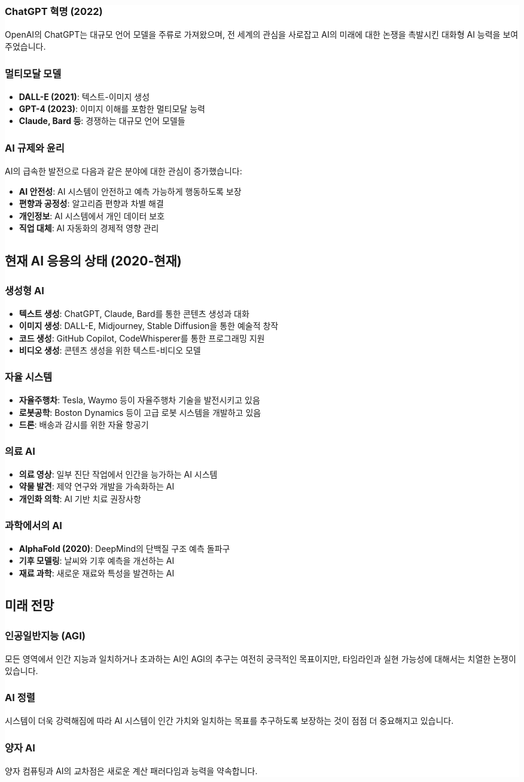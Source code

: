 ### ChatGPT 혁명 (2022)
OpenAI의 ChatGPT는 대규모 언어 모델을 주류로 가져왔으며, 전 세계의 관심을 사로잡고 AI의 미래에 대한 논쟁을 촉발시킨 대화형 AI 능력을 보여주었습니다.

### 멀티모달 모델
- **DALL-E (2021)**: 텍스트-이미지 생성
- **GPT-4 (2023)**: 이미지 이해를 포함한 멀티모달 능력
- **Claude, Bard 등**: 경쟁하는 대규모 언어 모델들

### AI 규제와 윤리
AI의 급속한 발전으로 다음과 같은 분야에 대한 관심이 증가했습니다:
- **AI 안전성**: AI 시스템이 안전하고 예측 가능하게 행동하도록 보장
- **편향과 공정성**: 알고리즘 편향과 차별 해결
- **개인정보**: AI 시스템에서 개인 데이터 보호
- **직업 대체**: AI 자동화의 경제적 영향 관리

## 현재 AI 응용의 상태 (2020-현재)

### 생성형 AI
- **텍스트 생성**: ChatGPT, Claude, Bard를 통한 콘텐츠 생성과 대화
- **이미지 생성**: DALL-E, Midjourney, Stable Diffusion을 통한 예술적 창작
- **코드 생성**: GitHub Copilot, CodeWhisperer를 통한 프로그래밍 지원
- **비디오 생성**: 콘텐츠 생성을 위한 텍스트-비디오 모델

### 자율 시스템
- **자율주행차**: Tesla, Waymo 등이 자율주행차 기술을 발전시키고 있음
- **로봇공학**: Boston Dynamics 등이 고급 로봇 시스템을 개발하고 있음
- **드론**: 배송과 감시를 위한 자율 항공기

### 의료 AI
- **의료 영상**: 일부 진단 작업에서 인간을 능가하는 AI 시스템
- **약물 발견**: 제약 연구와 개발을 가속화하는 AI
- **개인화 의학**: AI 기반 치료 권장사항

### 과학에서의 AI
- **AlphaFold (2020)**: DeepMind의 단백질 구조 예측 돌파구
- **기후 모델링**: 날씨와 기후 예측을 개선하는 AI
- **재료 과학**: 새로운 재료와 특성을 발견하는 AI

## 미래 전망

### 인공일반지능 (AGI)
모든 영역에서 인간 지능과 일치하거나 초과하는 AI인 AGI의 추구는 여전히 궁극적인 목표이지만, 타임라인과 실현 가능성에 대해서는 치열한 논쟁이 있습니다.

### AI 정렬
시스템이 더욱 강력해짐에 따라 AI 시스템이 인간 가치와 일치하는 목표를 추구하도록 보장하는 것이 점점 더 중요해지고 있습니다.

### 양자 AI
양자 컴퓨팅과 AI의 교차점은 새로운 계산 패러다임과 능력을 약속합니다.
